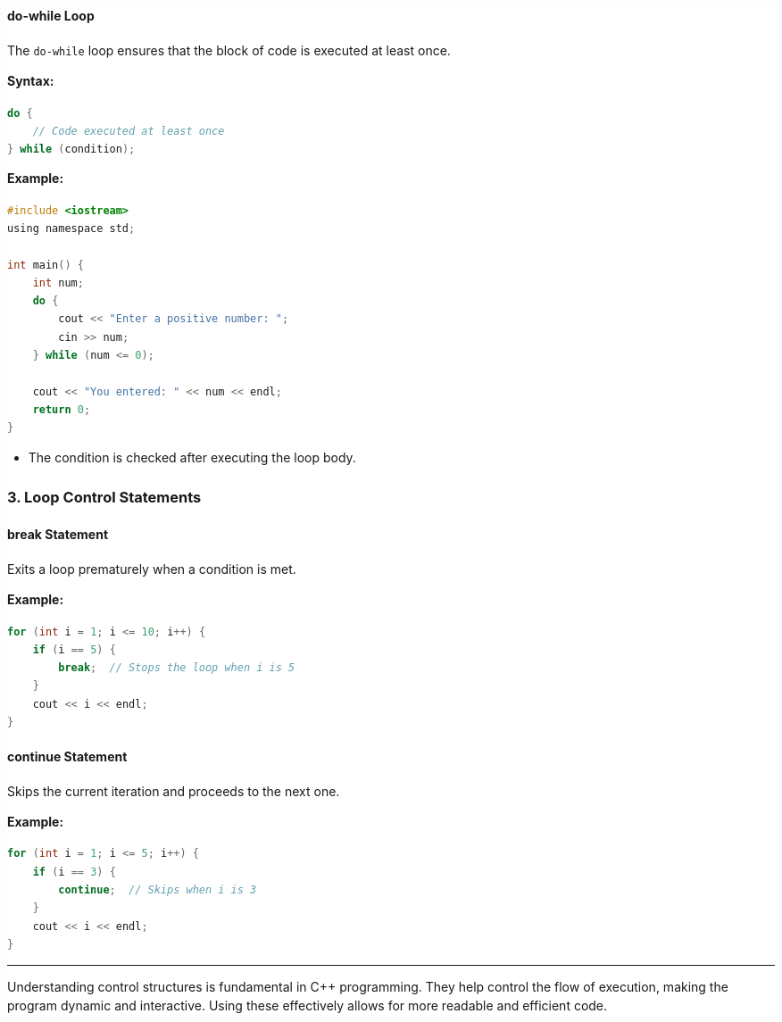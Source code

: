 #### **do-while Loop**
The `do-while` loop ensures that the block of code is executed at least once.

**Syntax:**
```c
do {
    // Code executed at least once
} while (condition);
```

**Example:**
```c
#include <iostream>
using namespace std;

int main() {
    int num;
    do {
        cout << "Enter a positive number: ";
        cin >> num;
    } while (num <= 0);
    
    cout << "You entered: " << num << endl;
    return 0;
}
```
- The condition is checked after executing the loop body.

### 3. Loop Control Statements

#### **break Statement**
Exits a loop prematurely when a condition is met.

**Example:**
```c
for (int i = 1; i <= 10; i++) {
    if (i == 5) {
        break;  // Stops the loop when i is 5
    }
    cout << i << endl;
}
```

#### **continue Statement**
Skips the current iteration and proceeds to the next one.

**Example:**
```c
for (int i = 1; i <= 5; i++) {
    if (i == 3) {
        continue;  // Skips when i is 3
    }
    cout << i << endl;
}
```

---
Understanding control structures is fundamental in C++ programming. They help control the flow of execution, making the program dynamic and interactive. Using these effectively allows for more readable and efficient code.

